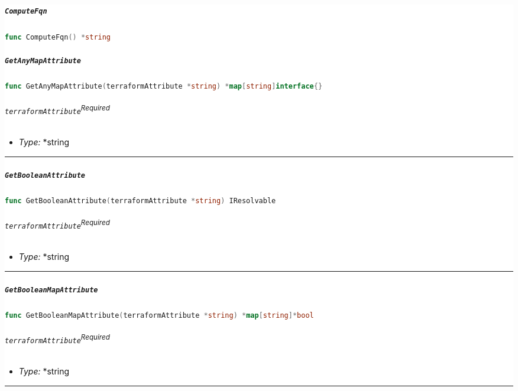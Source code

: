 
##### `ComputeFqn` <a name="ComputeFqn" id="@cdktf/provider-gitlab.release.ReleaseAuthorOutputReference.computeFqn"></a>

```go
func ComputeFqn() *string
```

##### `GetAnyMapAttribute` <a name="GetAnyMapAttribute" id="@cdktf/provider-gitlab.release.ReleaseAuthorOutputReference.getAnyMapAttribute"></a>

```go
func GetAnyMapAttribute(terraformAttribute *string) *map[string]interface{}
```

###### `terraformAttribute`<sup>Required</sup> <a name="terraformAttribute" id="@cdktf/provider-gitlab.release.ReleaseAuthorOutputReference.getAnyMapAttribute.parameter.terraformAttribute"></a>

- *Type:* *string

---

##### `GetBooleanAttribute` <a name="GetBooleanAttribute" id="@cdktf/provider-gitlab.release.ReleaseAuthorOutputReference.getBooleanAttribute"></a>

```go
func GetBooleanAttribute(terraformAttribute *string) IResolvable
```

###### `terraformAttribute`<sup>Required</sup> <a name="terraformAttribute" id="@cdktf/provider-gitlab.release.ReleaseAuthorOutputReference.getBooleanAttribute.parameter.terraformAttribute"></a>

- *Type:* *string

---

##### `GetBooleanMapAttribute` <a name="GetBooleanMapAttribute" id="@cdktf/provider-gitlab.release.ReleaseAuthorOutputReference.getBooleanMapAttribute"></a>

```go
func GetBooleanMapAttribute(terraformAttribute *string) *map[string]*bool
```

###### `terraformAttribute`<sup>Required</sup> <a name="terraformAttribute" id="@cdktf/provider-gitlab.release.ReleaseAuthorOutputReference.getBooleanMapAttribute.parameter.terraformAttribute"></a>

- *Type:* *string

---